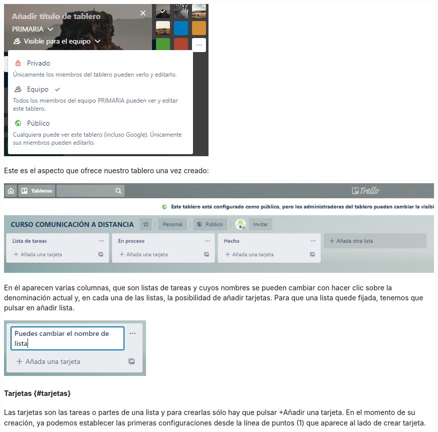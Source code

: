 ![](images/image39.png)

Este es el aspecto que ofrece nuestro tablero una vez creado:

![](images/image81.png)

En él aparecen varias columnas, que son listas de tareas y cuyos nombres se pueden cambiar con hacer clic sobre la denominación actual y, en cada una de las listas, la posibilidad de añadir tarjetas. Para que una lista quede fijada, tenemos que pulsar en añadir lista.

![](images/image64.png)

#### Tarjetas {#tarjetas}

Las tarjetas son las tareas o partes de una lista y para crearlas sólo hay que pulsar +Añadir una tarjeta. En el momento de su creación, ya podemos establecer las primeras configuraciones desde la línea de puntos (1) que aparece al lado de crear tarjeta.
